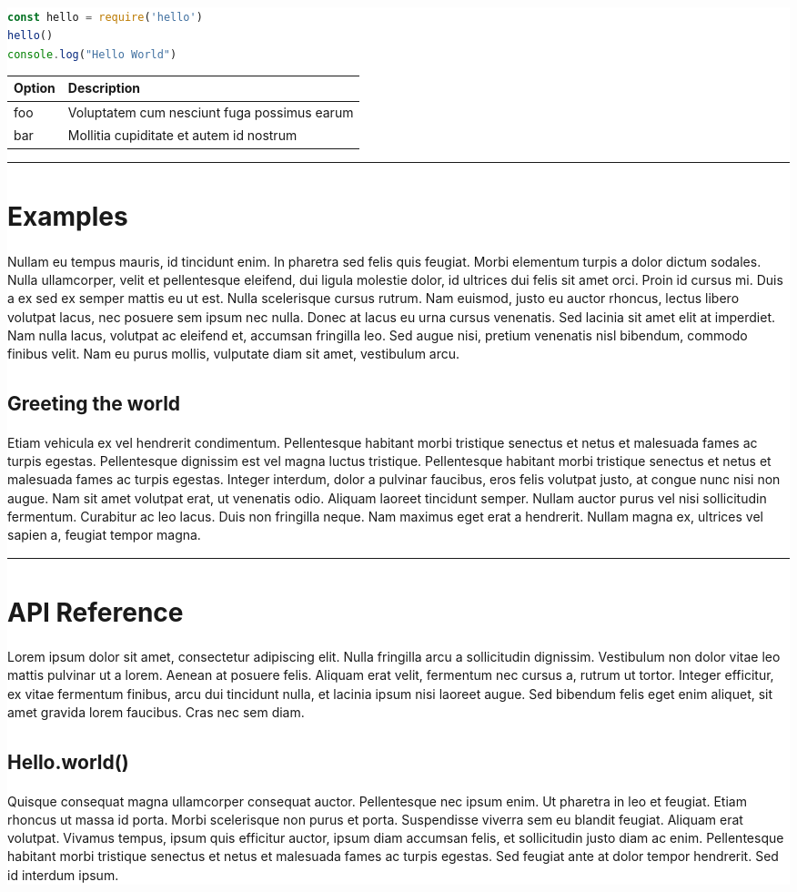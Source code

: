 ```javascript
const hello = require('hello')
hello()
console.log("Hello World")
```

| Option | Description |
|:------ |:----------- |
| foo    | Voluptatem cum nesciunt fuga possimus earum |
| bar    | Mollitia cupiditate et autem id nostrum |

---

# Examples

Nullam eu tempus mauris, id tincidunt enim. In pharetra sed felis quis feugiat. Morbi elementum turpis a dolor dictum sodales. Nulla ullamcorper, velit et pellentesque eleifend, dui ligula molestie dolor, id ultrices dui felis sit amet orci. Proin id cursus mi. Duis a ex sed ex semper mattis eu ut est. Nulla scelerisque cursus rutrum. Nam euismod, justo eu auctor rhoncus, lectus libero volutpat lacus, nec posuere sem ipsum nec nulla. Donec at lacus eu urna cursus venenatis. Sed lacinia sit amet elit at imperdiet. Nam nulla lacus, volutpat ac eleifend et, accumsan fringilla leo. Sed augue nisi, pretium venenatis nisl bibendum, commodo finibus velit. Nam eu purus mollis, vulputate diam sit amet, vestibulum arcu.

## Greeting the world

Etiam vehicula ex vel hendrerit condimentum. Pellentesque habitant morbi tristique senectus et netus et malesuada fames ac turpis egestas. Pellentesque dignissim est vel magna luctus tristique. Pellentesque habitant morbi tristique senectus et netus et malesuada fames ac turpis egestas. Integer interdum, dolor a pulvinar faucibus, eros felis volutpat justo, at congue nunc nisi non augue. Nam sit amet volutpat erat, ut venenatis odio. Aliquam laoreet tincidunt semper. Nullam auctor purus vel nisi sollicitudin fermentum. Curabitur ac leo lacus. Duis non fringilla neque. Nam maximus eget erat a hendrerit. Nullam magna ex, ultrices vel sapien a, feugiat tempor magna.

---

# API Reference

Lorem ipsum dolor sit amet, consectetur adipiscing elit. Nulla fringilla arcu a sollicitudin dignissim. Vestibulum non dolor vitae leo mattis pulvinar ut a lorem. Aenean at posuere felis. Aliquam erat velit, fermentum nec cursus a, rutrum ut tortor. Integer efficitur, ex vitae fermentum finibus, arcu dui tincidunt nulla, et lacinia ipsum nisi laoreet augue. Sed bibendum felis eget enim aliquet, sit amet gravida lorem faucibus. Cras nec sem diam.

## Hello.world()

Quisque consequat magna ullamcorper consequat auctor. Pellentesque nec ipsum enim. Ut pharetra in leo et feugiat. Etiam rhoncus ut massa id porta. Morbi scelerisque non purus et porta. Suspendisse viverra sem eu blandit feugiat. Aliquam erat volutpat. Vivamus tempus, ipsum quis efficitur auctor, ipsum diam accumsan felis, et sollicitudin justo diam ac enim. Pellentesque habitant morbi tristique senectus et netus et malesuada fames ac turpis egestas. Sed feugiat ante at dolor tempor hendrerit. Sed id interdum ipsum.
